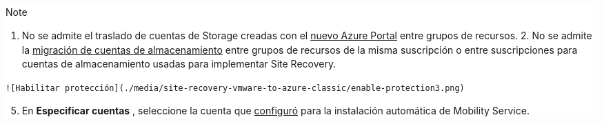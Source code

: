   > [!NOTE]
   > 1. No se admite el traslado de cuentas de Storage creadas con el [nuevo Azure Portal](../storage/storage-create-storage-account.md) entre grupos de recursos.                           2. No se admite la [migración de cuentas de almacenamiento](../resource-group-move-resources.md) entre grupos de recursos de la misma suscripción o entre suscripciones para cuentas de almacenamiento usadas para implementar Site Recovery.
   >
   >

    ![Habilitar protección](./media/site-recovery-vmware-to-azure-classic/enable-protection3.png)
5. En **Especificar cuentas** , seleccione la cuenta que [configuró](#install-the-mobility-service-with-push-installation) para la instalación automática de Mobility Service.
